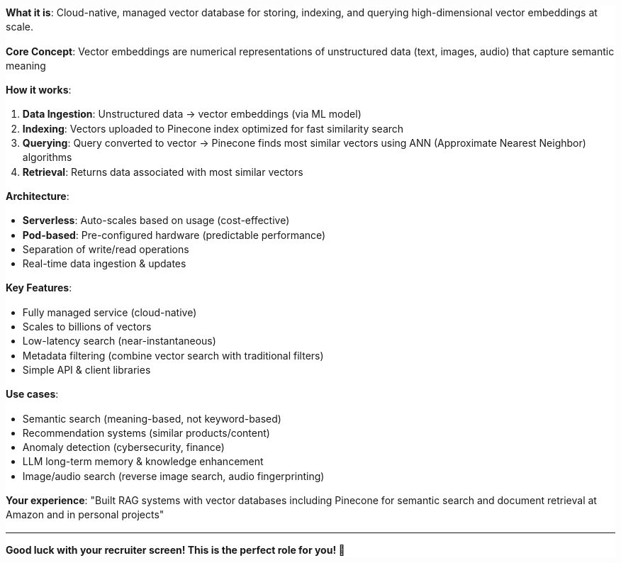 **What it is**: Cloud-native, managed vector database for storing, indexing, and querying high-dimensional vector embeddings at scale.

**Core Concept**: Vector embeddings are numerical representations of unstructured data (text, images, audio) that capture semantic meaning

**How it works**:
1. **Data Ingestion**: Unstructured data → vector embeddings (via ML model)
2. **Indexing**: Vectors uploaded to Pinecone index optimized for fast similarity search
3. **Querying**: Query converted to vector → Pinecone finds most similar vectors using ANN (Approximate Nearest Neighbor) algorithms
4. **Retrieval**: Returns data associated with most similar vectors

**Architecture**:
- **Serverless**: Auto-scales based on usage (cost-effective)
- **Pod-based**: Pre-configured hardware (predictable performance)
- Separation of write/read operations
- Real-time data ingestion & updates

**Key Features**:
- Fully managed service (cloud-native)
- Scales to billions of vectors
- Low-latency search (near-instantaneous)
- Metadata filtering (combine vector search with traditional filters)
- Simple API & client libraries

**Use cases**:
- Semantic search (meaning-based, not keyword-based)
- Recommendation systems (similar products/content)
- Anomaly detection (cybersecurity, finance)
- LLM long-term memory & knowledge enhancement
- Image/audio search (reverse image search, audio fingerprinting)

**Your experience**: "Built RAG systems with vector databases including Pinecone for semantic search and document retrieval at Amazon and in personal projects"

---

**Good luck with your recruiter screen! This is the perfect role for you! 🚀**


